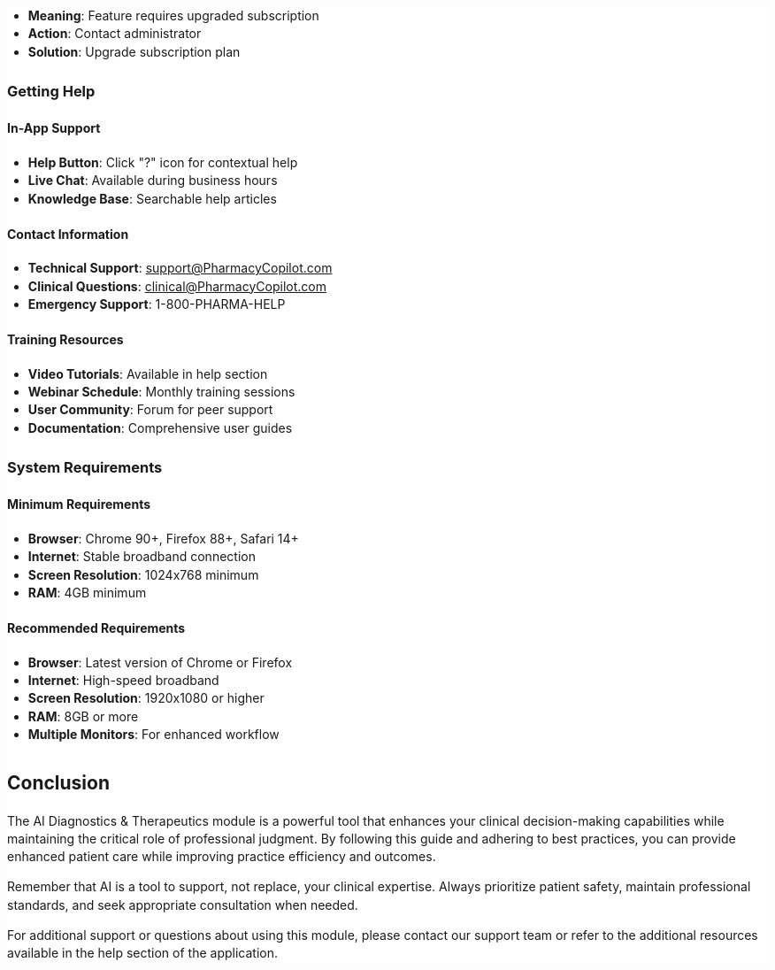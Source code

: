 - **Meaning**: Feature requires upgraded subscription
- **Action**: Contact administrator
- **Solution**: Upgrade subscription plan

### Getting Help

#### In-App Support

- **Help Button**: Click "?" icon for contextual help
- **Live Chat**: Available during business hours
- **Knowledge Base**: Searchable help articles

#### Contact Information

- **Technical Support**: support@PharmacyCopilot.com
- **Clinical Questions**: clinical@PharmacyCopilot.com
- **Emergency Support**: 1-800-PHARMA-HELP

#### Training Resources

- **Video Tutorials**: Available in help section
- **Webinar Schedule**: Monthly training sessions
- **User Community**: Forum for peer support
- **Documentation**: Comprehensive user guides

### System Requirements

#### Minimum Requirements

- **Browser**: Chrome 90+, Firefox 88+, Safari 14+
- **Internet**: Stable broadband connection
- **Screen Resolution**: 1024x768 minimum
- **RAM**: 4GB minimum

#### Recommended Requirements

- **Browser**: Latest version of Chrome or Firefox
- **Internet**: High-speed broadband
- **Screen Resolution**: 1920x1080 or higher
- **RAM**: 8GB or more
- **Multiple Monitors**: For enhanced workflow

## Conclusion

The AI Diagnostics & Therapeutics module is a powerful tool that enhances your clinical decision-making capabilities while maintaining the critical role of professional judgment. By following this guide and adhering to best practices, you can provide enhanced patient care while improving practice efficiency and outcomes.

Remember that AI is a tool to support, not replace, your clinical expertise. Always prioritize patient safety, maintain professional standards, and seek appropriate consultation when needed.

For additional support or questions about using this module, please contact our support team or refer to the additional resources available in the help section of the application.
